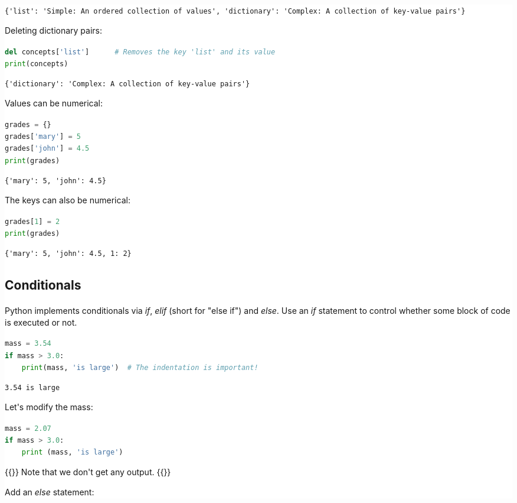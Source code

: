     {'list': 'Simple: An ordered collection of values', 'dictionary': 'Complex: A collection of key-value pairs'}

Deleting dictionary pairs:

``` python
del concepts['list']      # Removes the key 'list' and its value
print(concepts)
```

    {'dictionary': 'Complex: A collection of key-value pairs'}

Values can be numerical:

``` python
grades = {}
grades['mary'] = 5
grades['john'] = 4.5
print(grades)
```

    {'mary': 5, 'john': 4.5}

The keys can also be numerical:

``` python
grades[1] = 2
print(grades)
```

    {'mary': 5, 'john': 4.5, 1: 2}

## Conditionals

Python implements conditionals via *if*, *elif* (short for "else if") and *else*. Use an *if* statement to control
whether some block of code is executed or not.

``` python
mass = 3.54
if mass > 3.0:
    print(mass, 'is large')  # The indentation is important!
```

    3.54 is large

Let's modify the mass:

``` python
mass = 2.07
if mass > 3.0:
    print (mass, 'is large')
```

{{<notes>}}
Note that we don't get any output.
{{</notes>}}

Add an *else* statement:
